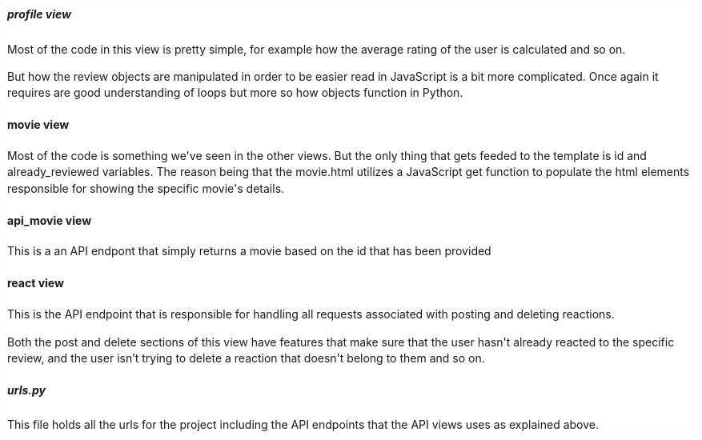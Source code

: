 
##### profile view

Most of the code in this view is pretty simple, for example how the average rating of the user is calculated and so on.

But how the review objects are manipulated in order to be easier read in JavaScript is a bit more complicated. Once again it requires are good understanding of loops but more so how objects function in Python.


#### movie view

Most of the code is something we've seen in the other views. But the only thing that gets feeded to the template is id and already_reviewed variables. The reason being that the movie.html utilizes a JavaScript get function to populate the html elements responsible for showing the specific movie's details.


#### api_movie view

This is a an API endpont that simply returns a movie based on the id that has been provided


#### react view

This is the API endpoint that is responsible for handling all requests associated with posting and deleting reactions.

Both the post and delete sections of this view have features that make sure that the user hasn't already reacted to the specific review, and the user isn’t trying to delete a reaction that doesn't belong to them and so on.

##### urls.py

This file holds all the urls for the project including the API endpoints that the API views uses as explained above.














